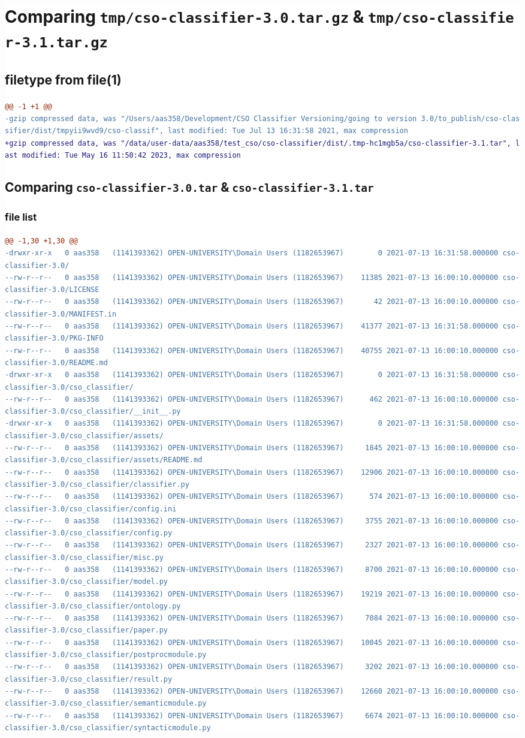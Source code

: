 # Comparing `tmp/cso-classifier-3.0.tar.gz` & `tmp/cso-classifier-3.1.tar.gz`

## filetype from file(1)

```diff
@@ -1 +1 @@
-gzip compressed data, was "/Users/aas358/Development/CSO Classifier Versioning/going to version 3.0/to_publish/cso-classifier/dist/tmpyii9wvd9/cso-classif", last modified: Tue Jul 13 16:31:58 2021, max compression
+gzip compressed data, was "/data/user-data/aas358/test_cso/cso-classifier/dist/.tmp-hc1mgb5a/cso-classifier-3.1.tar", last modified: Tue May 16 11:50:42 2023, max compression
```

## Comparing `cso-classifier-3.0.tar` & `cso-classifier-3.1.tar`

### file list

```diff
@@ -1,30 +1,30 @@
-drwxr-xr-x   0 aas358   (1141393362) OPEN-UNIVERSITY\Domain Users (1182653967)        0 2021-07-13 16:31:58.000000 cso-classifier-3.0/
--rw-r--r--   0 aas358   (1141393362) OPEN-UNIVERSITY\Domain Users (1182653967)    11385 2021-07-13 16:00:10.000000 cso-classifier-3.0/LICENSE
--rw-r--r--   0 aas358   (1141393362) OPEN-UNIVERSITY\Domain Users (1182653967)       42 2021-07-13 16:00:10.000000 cso-classifier-3.0/MANIFEST.in
--rw-r--r--   0 aas358   (1141393362) OPEN-UNIVERSITY\Domain Users (1182653967)    41377 2021-07-13 16:31:58.000000 cso-classifier-3.0/PKG-INFO
--rw-r--r--   0 aas358   (1141393362) OPEN-UNIVERSITY\Domain Users (1182653967)    40755 2021-07-13 16:00:10.000000 cso-classifier-3.0/README.md
-drwxr-xr-x   0 aas358   (1141393362) OPEN-UNIVERSITY\Domain Users (1182653967)        0 2021-07-13 16:31:58.000000 cso-classifier-3.0/cso_classifier/
--rw-r--r--   0 aas358   (1141393362) OPEN-UNIVERSITY\Domain Users (1182653967)      462 2021-07-13 16:00:10.000000 cso-classifier-3.0/cso_classifier/__init__.py
-drwxr-xr-x   0 aas358   (1141393362) OPEN-UNIVERSITY\Domain Users (1182653967)        0 2021-07-13 16:31:58.000000 cso-classifier-3.0/cso_classifier/assets/
--rw-r--r--   0 aas358   (1141393362) OPEN-UNIVERSITY\Domain Users (1182653967)     1845 2021-07-13 16:00:10.000000 cso-classifier-3.0/cso_classifier/assets/README.md
--rw-r--r--   0 aas358   (1141393362) OPEN-UNIVERSITY\Domain Users (1182653967)    12906 2021-07-13 16:00:10.000000 cso-classifier-3.0/cso_classifier/classifier.py
--rw-r--r--   0 aas358   (1141393362) OPEN-UNIVERSITY\Domain Users (1182653967)      574 2021-07-13 16:00:10.000000 cso-classifier-3.0/cso_classifier/config.ini
--rw-r--r--   0 aas358   (1141393362) OPEN-UNIVERSITY\Domain Users (1182653967)     3755 2021-07-13 16:00:10.000000 cso-classifier-3.0/cso_classifier/config.py
--rw-r--r--   0 aas358   (1141393362) OPEN-UNIVERSITY\Domain Users (1182653967)     2327 2021-07-13 16:00:10.000000 cso-classifier-3.0/cso_classifier/misc.py
--rw-r--r--   0 aas358   (1141393362) OPEN-UNIVERSITY\Domain Users (1182653967)     8700 2021-07-13 16:00:10.000000 cso-classifier-3.0/cso_classifier/model.py
--rw-r--r--   0 aas358   (1141393362) OPEN-UNIVERSITY\Domain Users (1182653967)    19219 2021-07-13 16:00:10.000000 cso-classifier-3.0/cso_classifier/ontology.py
--rw-r--r--   0 aas358   (1141393362) OPEN-UNIVERSITY\Domain Users (1182653967)     7084 2021-07-13 16:00:10.000000 cso-classifier-3.0/cso_classifier/paper.py
--rw-r--r--   0 aas358   (1141393362) OPEN-UNIVERSITY\Domain Users (1182653967)    10045 2021-07-13 16:00:10.000000 cso-classifier-3.0/cso_classifier/postprocmodule.py
--rw-r--r--   0 aas358   (1141393362) OPEN-UNIVERSITY\Domain Users (1182653967)     3202 2021-07-13 16:00:10.000000 cso-classifier-3.0/cso_classifier/result.py
--rw-r--r--   0 aas358   (1141393362) OPEN-UNIVERSITY\Domain Users (1182653967)    12660 2021-07-13 16:00:10.000000 cso-classifier-3.0/cso_classifier/semanticmodule.py
--rw-r--r--   0 aas358   (1141393362) OPEN-UNIVERSITY\Domain Users (1182653967)     6674 2021-07-13 16:00:10.000000 cso-classifier-3.0/cso_classifier/syntacticmodule.py
```